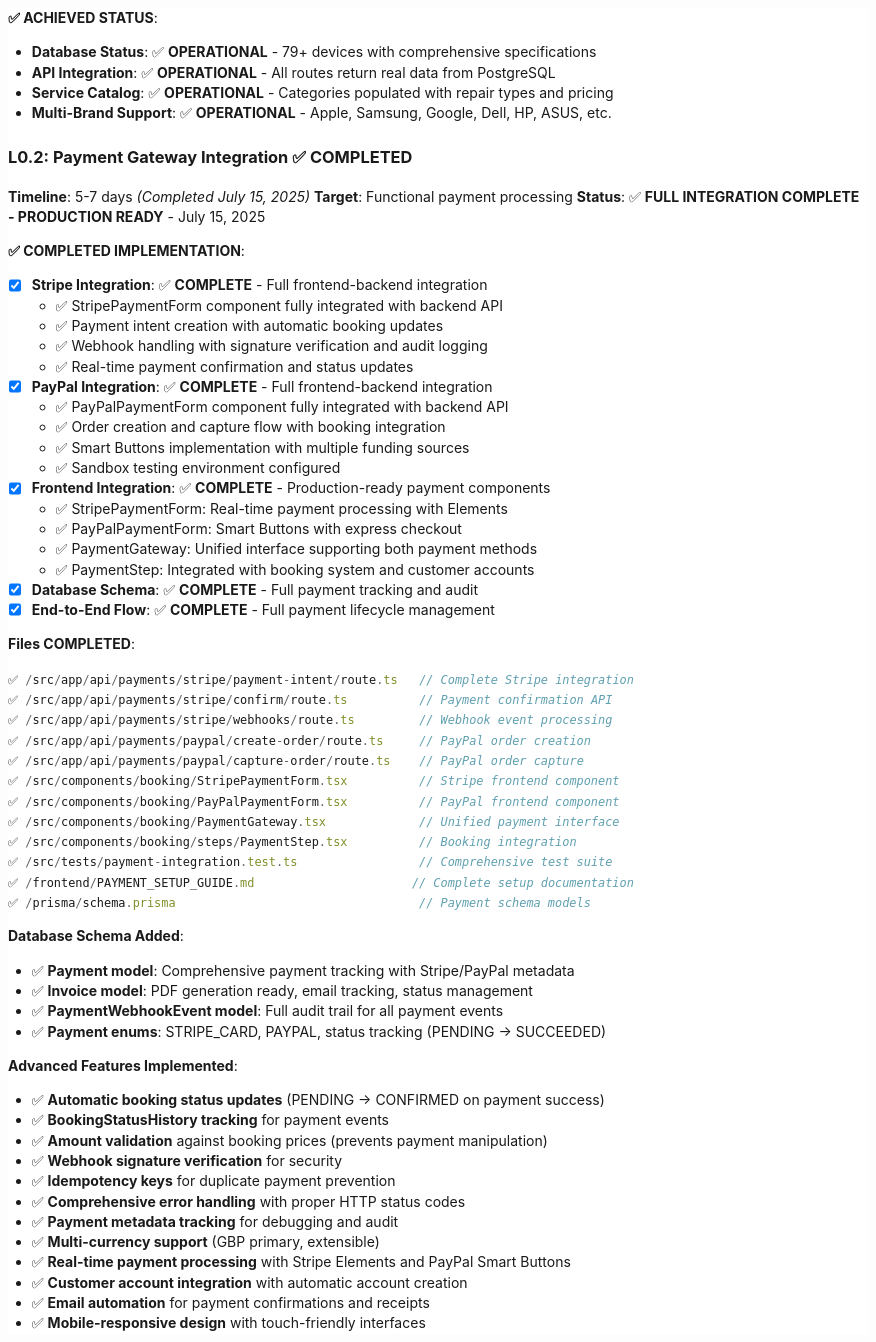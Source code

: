 **✅ ACHIEVED STATUS**:
- **Database Status**: ✅ **OPERATIONAL** - 79+ devices with comprehensive specifications
- **API Integration**: ✅ **OPERATIONAL** - All routes return real data from PostgreSQL
- **Service Catalog**: ✅ **OPERATIONAL** - Categories populated with repair types and pricing
- **Multi-Brand Support**: ✅ **OPERATIONAL** - Apple, Samsung, Google, Dell, HP, ASUS, etc.

### L0.2: Payment Gateway Integration ✅ **COMPLETED**
**Timeline**: 5-7 days *(Completed July 15, 2025)*
**Target**: Functional payment processing
**Status**: ✅ **FULL INTEGRATION COMPLETE - PRODUCTION READY** - July 15, 2025

**✅ COMPLETED IMPLEMENTATION**:
- [x] **Stripe Integration**: ✅ **COMPLETE** - Full frontend-backend integration
  - ✅ StripePaymentForm component fully integrated with backend API
  - ✅ Payment intent creation with automatic booking updates
  - ✅ Webhook handling with signature verification and audit logging
  - ✅ Real-time payment confirmation and status updates
- [x] **PayPal Integration**: ✅ **COMPLETE** - Full frontend-backend integration  
  - ✅ PayPalPaymentForm component fully integrated with backend API
  - ✅ Order creation and capture flow with booking integration
  - ✅ Smart Buttons implementation with multiple funding sources
  - ✅ Sandbox testing environment configured
- [x] **Frontend Integration**: ✅ **COMPLETE** - Production-ready payment components
  - ✅ StripePaymentForm: Real-time payment processing with Elements
  - ✅ PayPalPaymentForm: Smart Buttons with express checkout
  - ✅ PaymentGateway: Unified interface supporting both payment methods
  - ✅ PaymentStep: Integrated with booking system and customer accounts
- [x] **Database Schema**: ✅ **COMPLETE** - Full payment tracking and audit
- [x] **End-to-End Flow**: ✅ **COMPLETE** - Full payment lifecycle management

**Files COMPLETED**:
```typescript
✅ /src/app/api/payments/stripe/payment-intent/route.ts   // Complete Stripe integration
✅ /src/app/api/payments/stripe/confirm/route.ts          // Payment confirmation API
✅ /src/app/api/payments/stripe/webhooks/route.ts         // Webhook event processing
✅ /src/app/api/payments/paypal/create-order/route.ts     // PayPal order creation
✅ /src/app/api/payments/paypal/capture-order/route.ts    // PayPal order capture
✅ /src/components/booking/StripePaymentForm.tsx          // Stripe frontend component
✅ /src/components/booking/PayPalPaymentForm.tsx          // PayPal frontend component
✅ /src/components/booking/PaymentGateway.tsx             // Unified payment interface
✅ /src/components/booking/steps/PaymentStep.tsx          // Booking integration
✅ /src/tests/payment-integration.test.ts                 // Comprehensive test suite
✅ /frontend/PAYMENT_SETUP_GUIDE.md                      // Complete setup documentation
✅ /prisma/schema.prisma                                  // Payment schema models
```

**Database Schema Added**:
- ✅ **Payment model**: Comprehensive payment tracking with Stripe/PayPal metadata
- ✅ **Invoice model**: PDF generation ready, email tracking, status management
- ✅ **PaymentWebhookEvent model**: Full audit trail for all payment events
- ✅ **Payment enums**: STRIPE_CARD, PAYPAL, status tracking (PENDING → SUCCEEDED)

**Advanced Features Implemented**:
- ✅ **Automatic booking status updates** (PENDING → CONFIRMED on payment success)
- ✅ **BookingStatusHistory tracking** for payment events
- ✅ **Amount validation** against booking prices (prevents payment manipulation)
- ✅ **Webhook signature verification** for security
- ✅ **Idempotency keys** for duplicate payment prevention
- ✅ **Comprehensive error handling** with proper HTTP status codes
- ✅ **Payment metadata tracking** for debugging and audit
- ✅ **Multi-currency support** (GBP primary, extensible)
- ✅ **Real-time payment processing** with Stripe Elements and PayPal Smart Buttons
- ✅ **Customer account integration** with automatic account creation
- ✅ **Email automation** for payment confirmations and receipts
- ✅ **Mobile-responsive design** with touch-friendly interfaces